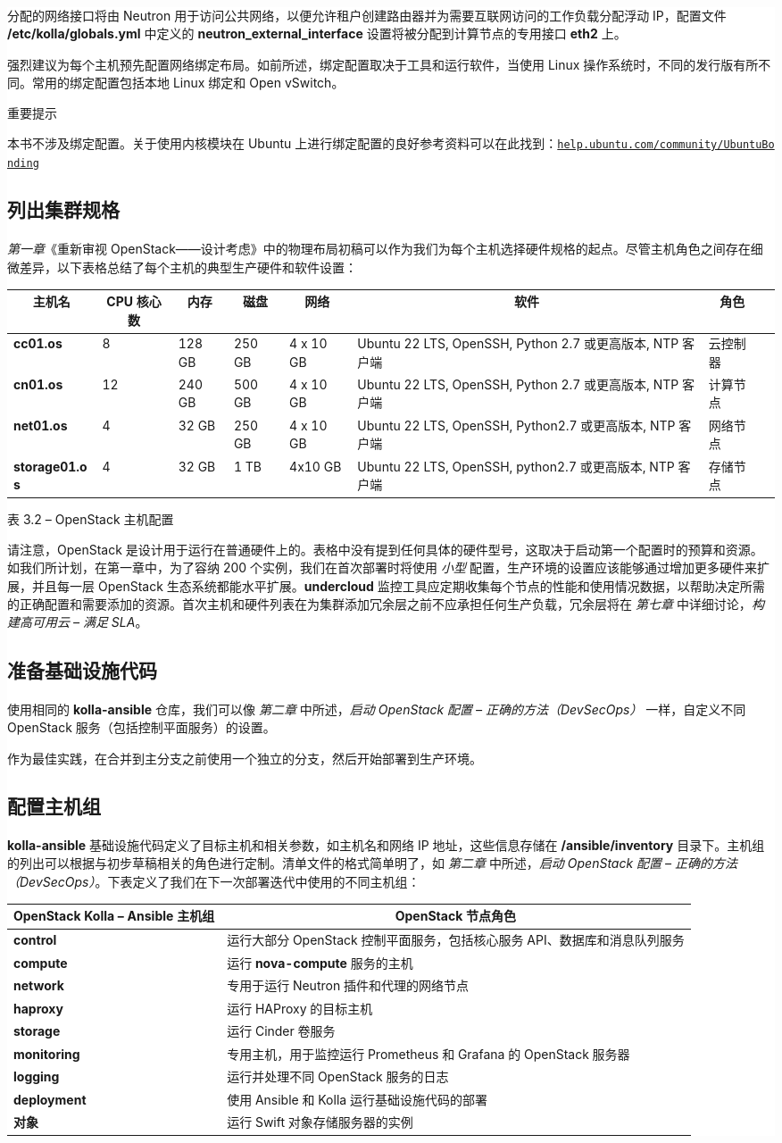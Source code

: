 分配的网络接口将由 Neutron 用于访问公共网络，以便允许租户创建路由器并为需要互联网访问的工作负载分配浮动 IP，配置文件 **/etc/kolla/globals.yml** 中定义的 **neutron_external_interface** 设置将被分配到计算节点的专用接口 **eth2** 上。  

强烈建议为每个主机预先配置网络绑定布局。如前所述，绑定配置取决于工具和运行软件，当使用 Linux 操作系统时，不同的发行版有所不同。常用的绑定配置包括本地 Linux 绑定和 Open vSwitch。  

重要提示  

本书不涉及绑定配置。关于使用内核模块在 Ubuntu 上进行绑定配置的良好参考资料可以在此找到：[`help.ubuntu.com/community/UbuntuBonding`](https://help.ubuntu.com/community/UbuntuBonding)  

## 列出集群规格  

*第一章*《重新审视 OpenStack——设计考虑》中的物理布局初稿可以作为我们为每个主机选择硬件规格的起点。尽管主机角色之间存在细微差异，以下表格总结了每个主机的典型生产硬件和软件设置：

| **主机名** | **CPU** **核心数** | **内存** | **磁盘** | **网络** | **软件** | **角色** |   |
| --- | --- | --- | --- | --- | --- | --- | --- |
| **cc01.os** | 8 | 128 GB | 250 GB | 4 x 10 GB | Ubuntu 22 LTS, OpenSSH, Python 2.7 或更高版本, NTP 客户端 | 云控制器 |   |
| **cn01.os** | 12 | 240 GB | 500 GB | 4 x 10 GB | Ubuntu 22 LTS, OpenSSH, Python 2.7 或更高版本, NTP 客户端 | 计算节点 |   |
| **net01.os** | 4 | 32 GB | 250 GB | 4 x 10 GB | Ubuntu 22 LTS, OpenSSH, Python2.7 或更高版本, NTP 客户端 | 网络节点 |
| **storage01.os** | 4 | 32 GB | 1 TB | 4x10 GB | Ubuntu 22 LTS, OpenSSH, python2.7 或更高版本, NTP 客户端 | 存储节点 |

表 3.2 – OpenStack 主机配置

请注意，OpenStack 是设计用于运行在普通硬件上的。表格中没有提到任何具体的硬件型号，这取决于启动第一个配置时的预算和资源。如我们所计划，在第一章中，为了容纳 200 个实例，我们在首次部署时将使用 *小型* 配置，生产环境的设置应该能够通过增加更多硬件来扩展，并且每一层 OpenStack 生态系统都能水平扩展。**undercloud** 监控工具应定期收集每个节点的性能和使用情况数据，以帮助决定所需的正确配置和需要添加的资源。首次主机和硬件列表在为集群添加冗余层之前不应承担任何生产负载，冗余层将在 *第七章* 中详细讨论，*构建高可用云 – 满足 SLA*。

## 准备基础设施代码

使用相同的 **kolla-ansible** 仓库，我们可以像 *第二章* 中所述，*启动 OpenStack 配置 – 正确的方法（DevSecOps）* 一样，自定义不同 OpenStack 服务（包括控制平面服务）的设置。

作为最佳实践，在合并到主分支之前使用一个独立的分支，然后开始部署到生产环境。

## 配置主机组

**kolla-ansible** 基础设施代码定义了目标主机和相关参数，如主机名和网络 IP 地址，这些信息存储在 **/ansible/inventory** 目录下。主机组的列出可以根据与初步草稿相关的角色进行定制。清单文件的格式简单明了，如 *第二章* 中所述，*启动 OpenStack 配置 – 正确的方法（DevSecOps）*。下表定义了我们在下一次部署迭代中使用的不同主机组：

| **OpenStack Kolla – Ansible** **主机组** | **OpenStack** **节点角色** |
| --- | --- |
| **control** | 运行大部分 OpenStack 控制平面服务，包括核心服务 API、数据库和消息队列服务 |
| **compute** | 运行 **nova-compute** 服务的主机 |
| **network** | 专用于运行 Neutron 插件和代理的网络节点 |
| **haproxy** | 运行 HAProxy 的目标主机 |
| **storage** | 运行 Cinder 卷服务 |
| **monitoring** | 专用主机，用于监控运行 Prometheus 和 Grafana 的 OpenStack 服务器 |
| **logging** | 运行并处理不同 OpenStack 服务的日志 |
| **deployment** | 使用 Ansible 和 Kolla 运行基础设施代码的部署 |
| **对象** | 运行 Swift 对象存储服务器的实例 |

